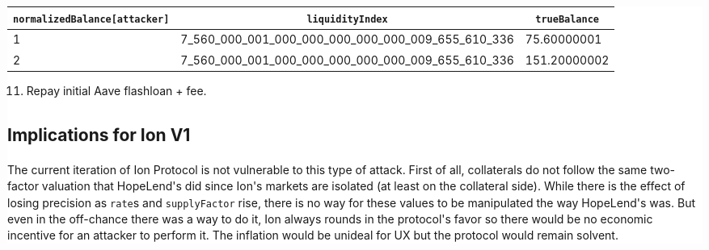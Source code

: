 | `normalizedBalance[attacker]` | `liquidityIndex`                                  | `trueBalance` |
| ----------------------------- | ------------------------------------------------- | ------------- |
| 1                             | 7_560_000_001_000_000_000_000_000_009_655_610_336 | 75.60000001   |
| 2                             | 7_560_000_001_000_000_000_000_000_009_655_610_336 | 151.20000002  |

11. Repay initial Aave flashloan + fee.

## Implications for Ion V1

The current iteration of Ion Protocol is not vulnerable to this type of attack. First of all, collaterals do not follow the same two-factor valuation that HopeLend's did since Ion's markets are isolated (at least on the collateral side). While there is the effect of losing precision as `rate`s and `supplyFactor` rise, there is no way for these values to be manipulated the way HopeLend's was. But even in the off-chance there was a way to do it, Ion always rounds in the protocol's favor so there would be no economic incentive for an attacker to perform it. The inflation would be unideal for UX but the protocol would remain solvent.
